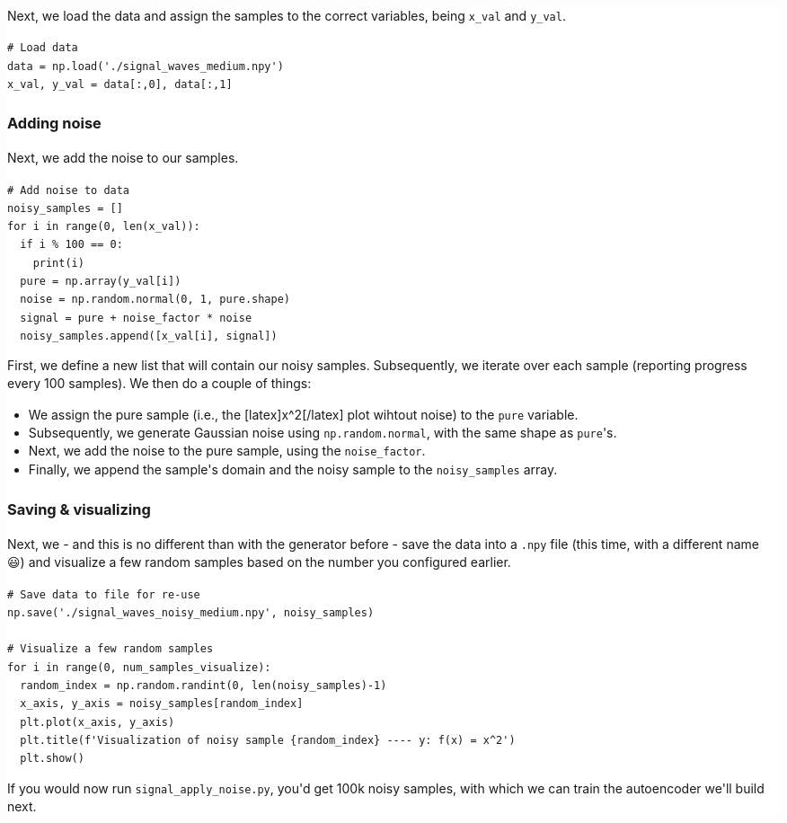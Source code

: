 Next, we load the data and assign the samples to the correct variables, being `x_val` and `y_val`.

```
# Load data
data = np.load('./signal_waves_medium.npy')
x_val, y_val = data[:,0], data[:,1]
```

### Adding noise

Next, we add the noise to our samples.

```
# Add noise to data
noisy_samples = []
for i in range(0, len(x_val)):
  if i % 100 == 0:
    print(i)
  pure = np.array(y_val[i])
  noise = np.random.normal(0, 1, pure.shape)
  signal = pure + noise_factor * noise
  noisy_samples.append([x_val[i], signal])
```

First, we define a new list that will contain our noisy samples. Subsequently, we iterate over each sample (reporting progress every 100 samples). We then do a couple of things:

- We assign the pure sample (i.e., the \[latex\]x^2\[/latex\] plot wihtout noise) to the `pure` variable.
- Subsequently, we generate Gaussian noise using `np.random.normal`, with the same shape as `pure`'s.
- Next, we add the noise to the pure sample, using the `noise_factor`.
- Finally, we append the sample's domain and the noisy sample to the `noisy_samples` array.

### Saving & visualizing

Next, we - and this is no different than with the generator before - save the data into a `.npy` file (this time, with a different name 😃) and visualize a few random samples based on the number you configured earlier.

```
# Save data to file for re-use
np.save('./signal_waves_noisy_medium.npy', noisy_samples)

# Visualize a few random samples
for i in range(0, num_samples_visualize):
  random_index = np.random.randint(0, len(noisy_samples)-1)
  x_axis, y_axis = noisy_samples[random_index]
  plt.plot(x_axis, y_axis)
  plt.title(f'Visualization of noisy sample {random_index} ---- y: f(x) = x^2')
  plt.show()
```

If you would now run `signal_apply_noise.py`, you'd get 100k noisy samples, with which we can train the autoencoder we'll build next.
